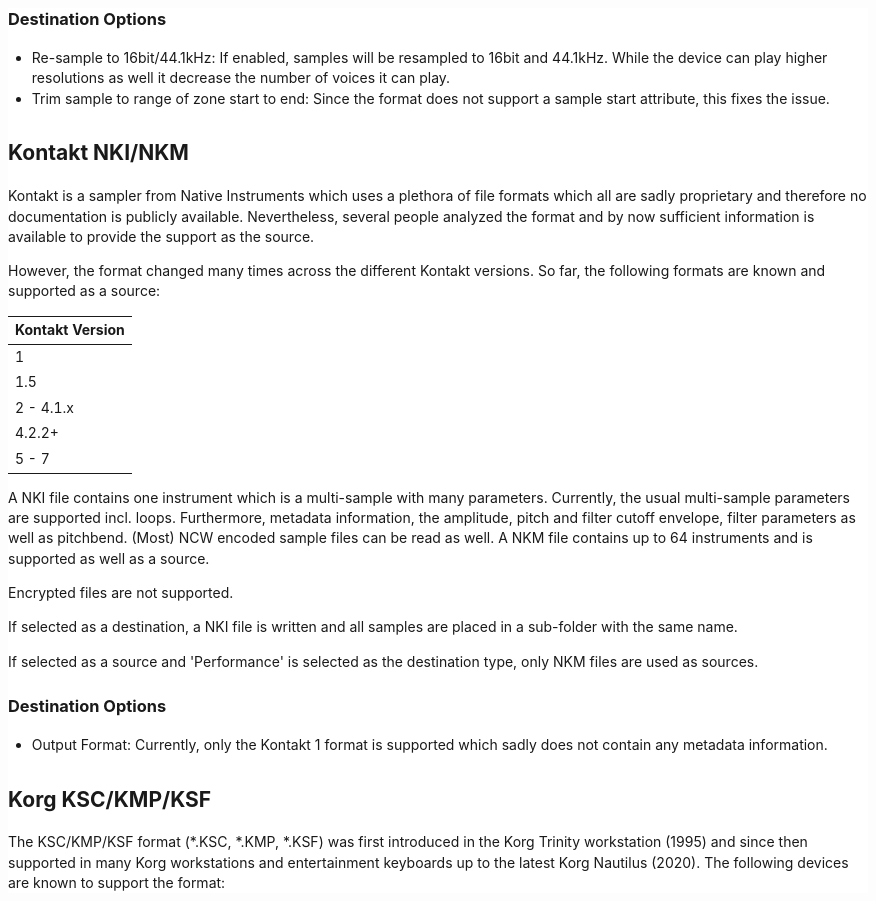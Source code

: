 ### Destination Options

* Re-sample to 16bit/44.1kHz: If enabled, samples will be resampled to 16bit and 44.1kHz. While the device can play higher resolutions as well it decrease the number of voices it can play.
* Trim sample to range of zone start to end: Since the format does not support a sample start attribute, this fixes the issue.

## Kontakt NKI/NKM

Kontakt is a sampler from Native Instruments which uses a plethora of file formats which all are sadly proprietary and therefore no documentation is publicly available. Nevertheless, several people analyzed the format and by now sufficient information is available to provide the support as the source.

However, the format changed many times across the different Kontakt versions. So far, the following formats are known and supported as a source:

| Kontakt Version |
|:----------------|
| 1               |
| 1.5             |
| 2 - 4.1.x       |
| 4.2.2+          |
| 5 - 7           |

A NKI file contains one instrument which is a multi-sample with many parameters. Currently, the usual multi-sample parameters are supported incl. loops. Furthermore, metadata information, the amplitude, pitch and filter cutoff envelope, filter parameters as well as pitchbend.
(Most) NCW encoded sample files can be read as well.
A NKM file contains up to 64 instruments and is supported as well as a source.

Encrypted files are not supported.

If selected as a destination, a NKI file is written and all samples are placed in a sub-folder with the same name.

If selected as a source and 'Performance' is selected as the destination type, only NKM files are used as sources.

### Destination Options

* Output Format: Currently, only the Kontakt 1 format is supported which sadly does not contain any metadata information.

## Korg KSC/KMP/KSF

The KSC/KMP/KSF format (*.KSC, *.KMP, *.KSF) was first introduced in the Korg Trinity workstation (1995) and since then supported in many Korg workstations and entertainment keyboards up to the latest Korg Nautilus (2020). The following devices are known to support the format:
